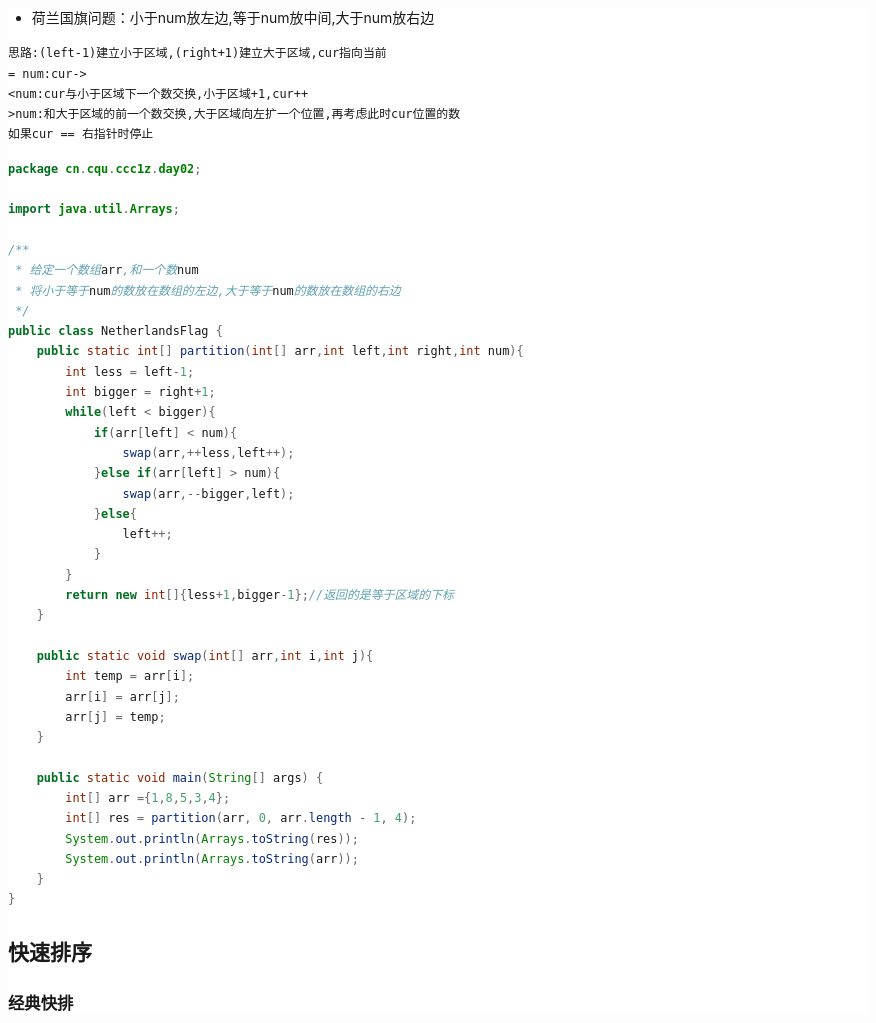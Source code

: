 
- 荷兰国旗问题：小于num放左边,等于num放中间,大于num放右边

```
思路:(left-1)建立小于区域,(right+1)建立大于区域,cur指向当前
= num:cur->
<num:cur与小于区域下一个数交换,小于区域+1,cur++
>num:和大于区域的前一个数交换,大于区域向左扩一个位置,再考虑此时cur位置的数
如果cur == 右指针时停止
```
```java
package cn.cqu.ccc1z.day02;

import java.util.Arrays;

/**
 * 给定一个数组arr,和一个数num
 * 将小于等于num的数放在数组的左边,大于等于num的数放在数组的右边
 */
public class NetherlandsFlag {
    public static int[] partition(int[] arr,int left,int right,int num){
        int less = left-1;
        int bigger = right+1;
        while(left < bigger){
            if(arr[left] < num){
                swap(arr,++less,left++);
            }else if(arr[left] > num){
                swap(arr,--bigger,left);
            }else{
                left++;
            }
        }
        return new int[]{less+1,bigger-1};//返回的是等于区域的下标
    }

    public static void swap(int[] arr,int i,int j){
        int temp = arr[i];
        arr[i] = arr[j];
        arr[j] = temp;
    }

    public static void main(String[] args) {
        int[] arr ={1,8,5,3,4};
        int[] res = partition(arr, 0, arr.length - 1, 4);
        System.out.println(Arrays.toString(res));
        System.out.println(Arrays.toString(arr));
    }
}

```
## 快速排序
### 经典快排

